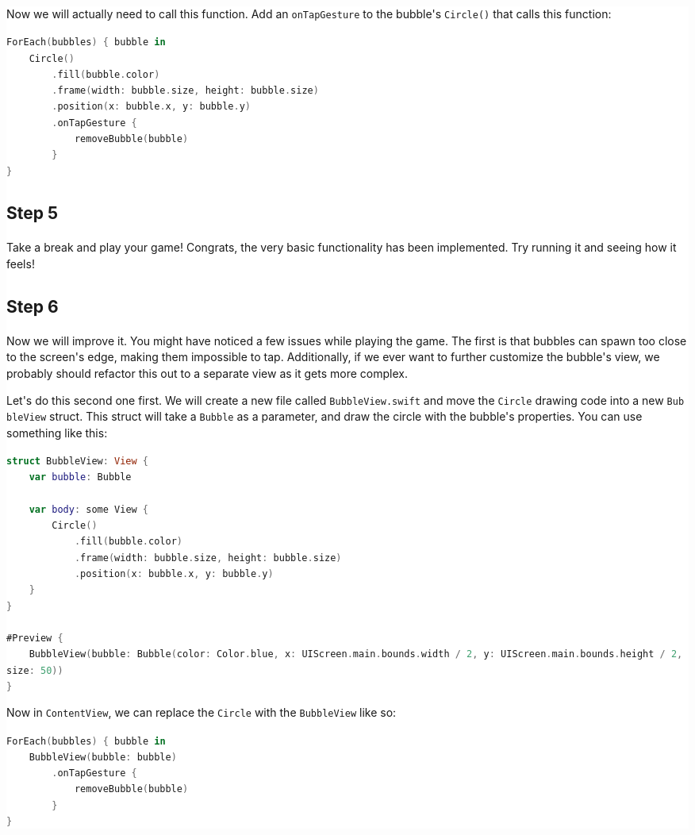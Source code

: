 Now we will actually need to call this function. Add an `onTapGesture` to the bubble's `Circle()` that calls this function:

```swift
ForEach(bubbles) { bubble in
    Circle()
        .fill(bubble.color)
        .frame(width: bubble.size, height: bubble.size)
        .position(x: bubble.x, y: bubble.y)
        .onTapGesture {
            removeBubble(bubble)
        }
}
```

## Step 5

Take a break and play your game! Congrats, the very basic functionality has been implemented. Try running it and seeing how it feels!

## Step 6

Now we will improve it. You might have noticed a few issues while playing the game. The first is that bubbles can spawn too close to the screen's edge, making them impossible to tap. Additionally, if we ever want to further customize the bubble's view, we probably should refactor this out to a separate view as it gets more complex.

Let's do this second one first. We will create a new file called `BubbleView.swift` and move the `Circle` drawing code into a new `BubbleView` struct. This struct will take a `Bubble` as a parameter, and draw the circle with the bubble's properties. You can use something like this:

```swift
struct BubbleView: View {
    var bubble: Bubble
    
    var body: some View {
        Circle()
            .fill(bubble.color)
            .frame(width: bubble.size, height: bubble.size)
            .position(x: bubble.x, y: bubble.y)
    }
}

#Preview {
    BubbleView(bubble: Bubble(color: Color.blue, x: UIScreen.main.bounds.width / 2, y: UIScreen.main.bounds.height / 2, size: 50))
}
```

Now in `ContentView`, we can replace the `Circle` with the `BubbleView` like so:

```swift
ForEach(bubbles) { bubble in
    BubbleView(bubble: bubble)
        .onTapGesture {
            removeBubble(bubble)
        }
}
```
